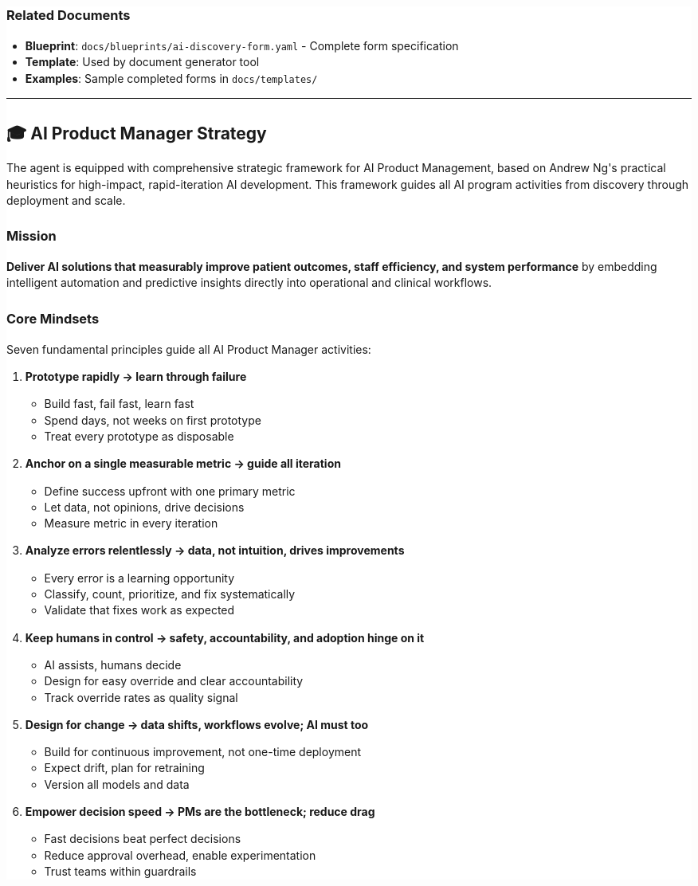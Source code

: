### Related Documents

- **Blueprint**: `docs/blueprints/ai-discovery-form.yaml` - Complete form specification
- **Template**: Used by document generator tool
- **Examples**: Sample completed forms in `docs/templates/`

---

## 🎓 AI Product Manager Strategy

The agent is equipped with comprehensive strategic framework for AI Product Management, based on Andrew Ng's practical heuristics for high-impact, rapid-iteration AI development. This framework guides all AI program activities from discovery through deployment and scale.

### Mission

**Deliver AI solutions that measurably improve patient outcomes, staff efficiency, and system performance** by embedding intelligent automation and predictive insights directly into operational and clinical workflows.

### Core Mindsets

Seven fundamental principles guide all AI Product Manager activities:

1. **Prototype rapidly → learn through failure**
   - Build fast, fail fast, learn fast
   - Spend days, not weeks on first prototype
   - Treat every prototype as disposable

2. **Anchor on a single measurable metric → guide all iteration**
   - Define success upfront with one primary metric
   - Let data, not opinions, drive decisions
   - Measure metric in every iteration

3. **Analyze errors relentlessly → data, not intuition, drives improvements**
   - Every error is a learning opportunity
   - Classify, count, prioritize, and fix systematically
   - Validate that fixes work as expected

4. **Keep humans in control → safety, accountability, and adoption hinge on it**
   - AI assists, humans decide
   - Design for easy override and clear accountability
   - Track override rates as quality signal

5. **Design for change → data shifts, workflows evolve; AI must too**
   - Build for continuous improvement, not one-time deployment
   - Expect drift, plan for retraining
   - Version all models and data

6. **Empower decision speed → PMs are the bottleneck; reduce drag**
   - Fast decisions beat perfect decisions
   - Reduce approval overhead, enable experimentation
   - Trust teams within guardrails

